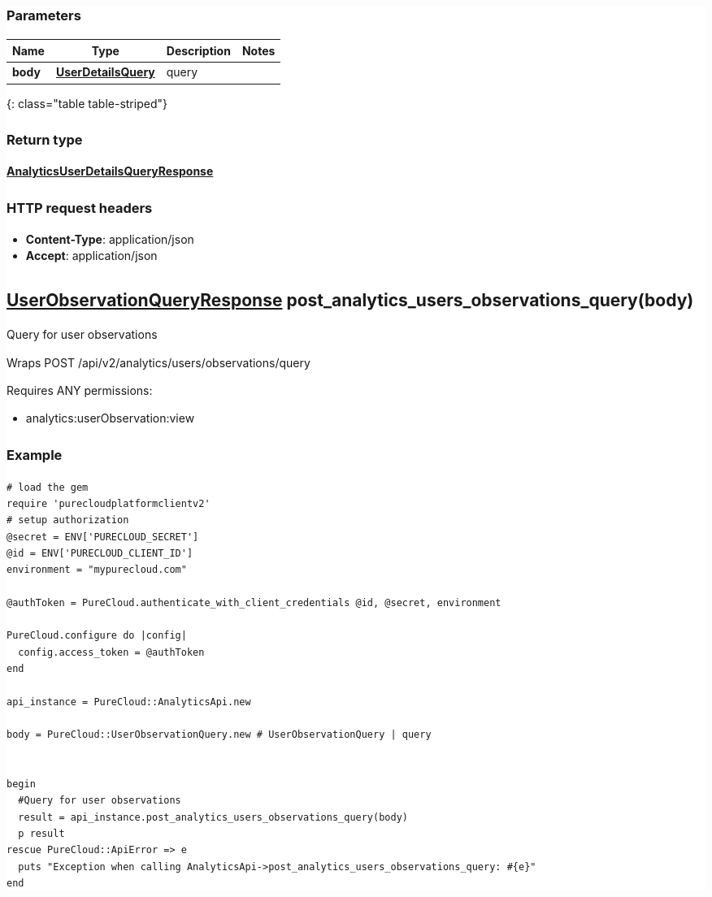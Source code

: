 ### Parameters

Name | Type | Description  | Notes
------------- | ------------- | ------------- | -------------
 **body** | [**UserDetailsQuery**](UserDetailsQuery.html)| query |  |
{: class="table table-striped"}


### Return type

[**AnalyticsUserDetailsQueryResponse**](AnalyticsUserDetailsQueryResponse.html)

### HTTP request headers

 - **Content-Type**: application/json
 - **Accept**: application/json



<a name="post_analytics_users_observations_query"></a>

## [**UserObservationQueryResponse**](UserObservationQueryResponse.html) post_analytics_users_observations_query(body)



Query for user observations



Wraps POST /api/v2/analytics/users/observations/query 

Requires ANY permissions: 

* analytics:userObservation:view


### Example
```{"language":"ruby"}
# load the gem
require 'purecloudplatformclientv2'
# setup authorization
@secret = ENV['PURECLOUD_SECRET']
@id = ENV['PURECLOUD_CLIENT_ID']
environment = "mypurecloud.com"

@authToken = PureCloud.authenticate_with_client_credentials @id, @secret, environment

PureCloud.configure do |config|
  config.access_token = @authToken
end

api_instance = PureCloud::AnalyticsApi.new

body = PureCloud::UserObservationQuery.new # UserObservationQuery | query


begin
  #Query for user observations
  result = api_instance.post_analytics_users_observations_query(body)
  p result
rescue PureCloud::ApiError => e
  puts "Exception when calling AnalyticsApi->post_analytics_users_observations_query: #{e}"
end
```
